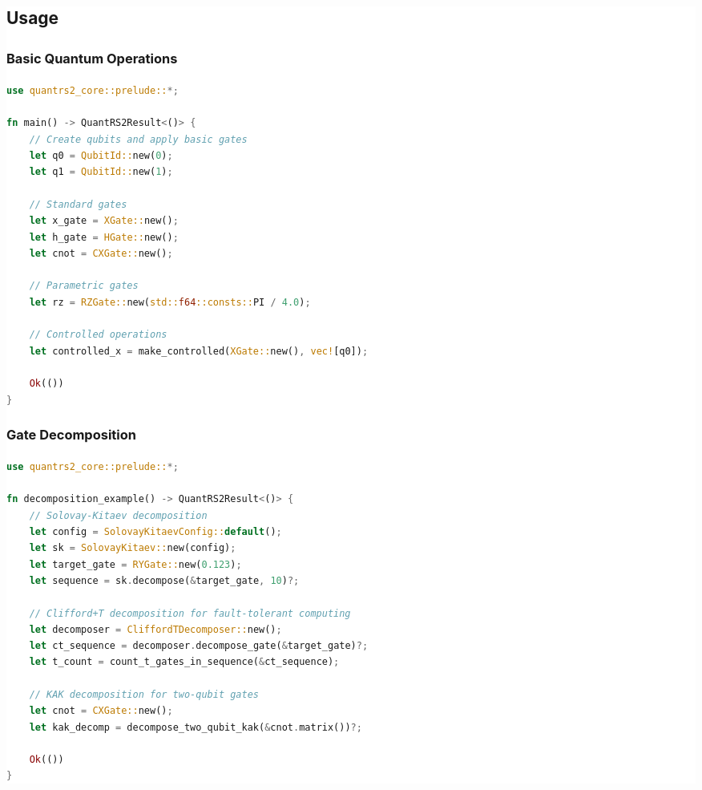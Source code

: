 ## Usage

### Basic Quantum Operations

```rust
use quantrs2_core::prelude::*;

fn main() -> QuantRS2Result<()> {
    // Create qubits and apply basic gates
    let q0 = QubitId::new(0);
    let q1 = QubitId::new(1);
    
    // Standard gates
    let x_gate = XGate::new();
    let h_gate = HGate::new();
    let cnot = CXGate::new();
    
    // Parametric gates
    let rz = RZGate::new(std::f64::consts::PI / 4.0);
    
    // Controlled operations
    let controlled_x = make_controlled(XGate::new(), vec![q0]);
    
    Ok(())
}
```

### Gate Decomposition

```rust
use quantrs2_core::prelude::*;

fn decomposition_example() -> QuantRS2Result<()> {
    // Solovay-Kitaev decomposition
    let config = SolovayKitaevConfig::default();
    let sk = SolovayKitaev::new(config);
    let target_gate = RYGate::new(0.123);
    let sequence = sk.decompose(&target_gate, 10)?;
    
    // Clifford+T decomposition for fault-tolerant computing
    let decomposer = CliffordTDecomposer::new();
    let ct_sequence = decomposer.decompose_gate(&target_gate)?;
    let t_count = count_t_gates_in_sequence(&ct_sequence);
    
    // KAK decomposition for two-qubit gates
    let cnot = CXGate::new();
    let kak_decomp = decompose_two_qubit_kak(&cnot.matrix())?;
    
    Ok(())
}
```
